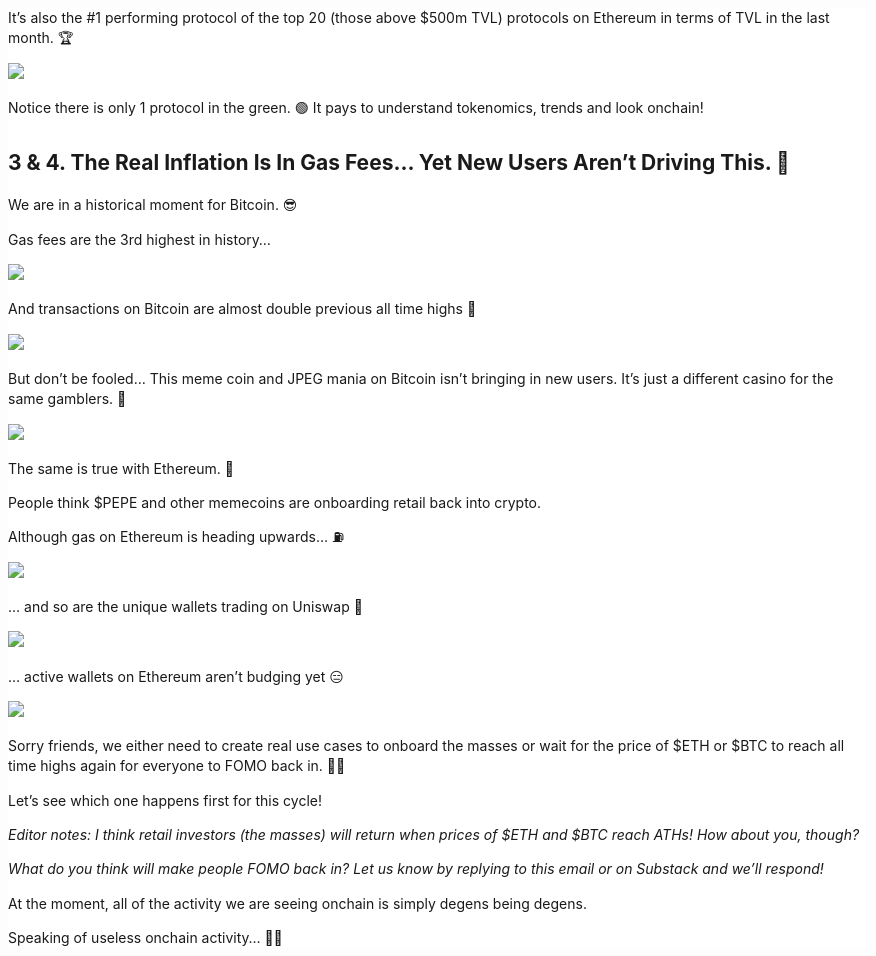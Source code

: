 It’s also the #1 performing protocol of the top 20 (those above $500m TVL) protocols on Ethereum in terms of TVL in the last month. 🏆

![](https://media.beehiiv.com/cdn-cgi/image/fit=scale-down,format=auto,onerror=redirect,quality=80/uploads/asset/file/7f3bf788-a2c0-48f3-bada-8e0c2528c0c5/db0be61e-fcbc-4ec0-8cce-7df70495f965_1600x1216.png?t=1711102283)

Notice there is only 1 protocol in the green. 🟢 It pays to understand tokenomics, trends and look onchain!

## 3 & 4. The Real Inflation Is In Gas Fees… Yet New Users Aren’t Driving This. 🫤

We are in a historical moment for Bitcoin. 😎

Gas fees are the 3rd highest in history…

![](https://media.beehiiv.com/cdn-cgi/image/fit=scale-down,format=auto,onerror=redirect,quality=80/uploads/asset/file/89e3990c-3792-4d08-ad7e-bd0329bcbb7d/f09881de-e491-4838-b03d-6c74b3259785_1600x1167.png?t=1711102283)

And transactions on Bitcoin are almost double previous all time highs 🤯

![](https://media.beehiiv.com/cdn-cgi/image/fit=scale-down,format=auto,onerror=redirect,quality=80/uploads/asset/file/05320fdb-efe7-40ed-814d-d35b537e8932/57bd1eca-a0de-43cb-a314-d3f9848a58b6_1600x1186.png?t=1711102284)

But don’t be fooled… This meme coin and JPEG mania on Bitcoin isn’t bringing in new users. It’s just a different casino for the same gamblers. 🎰

![](https://media.beehiiv.com/cdn-cgi/image/fit=scale-down,format=auto,onerror=redirect,quality=80/uploads/asset/file/042bb0df-ec72-4ae1-84a9-af8368b3b22f/ca5988c5-c00c-486b-aedf-0fe7fe634593_1600x1195.png?t=1711102284)

The same is true with Ethereum. 🎲

People think $PEPE and other memecoins are onboarding retail back into crypto.

Although gas on Ethereum is heading upwards… ⛽

![](https://media.beehiiv.com/cdn-cgi/image/fit=scale-down,format=auto,onerror=redirect,quality=80/uploads/asset/file/c39b6976-2f66-4143-8d38-3afb5a445d08/cb9bfdb0-d957-4371-b719-0673894bb1a8_1302x746.png?t=1711102285)

… and so are the unique wallets trading on Uniswap 🦄

![](https://media.beehiiv.com/cdn-cgi/image/fit=scale-down,format=auto,onerror=redirect,quality=80/uploads/asset/file/85df6bbf-76c1-4e99-a62c-a2b006ce398a/cdcd2429-a6c1-48f6-a235-2c621cd76765_1304x754.png?t=1711102285)

… active wallets on Ethereum aren’t budging yet 😑

![](https://media.beehiiv.com/cdn-cgi/image/fit=scale-down,format=auto,onerror=redirect,quality=80/uploads/asset/file/69cacbbf-d0a1-4615-9897-783d53c0b2bd/d2082a79-0ca3-4380-bbad-7be368be13f2_1600x925.png?t=1711102286)

Sorry friends, we either need to create real use cases to onboard the masses or wait for the price of $ETH or $BTC to reach all time highs again for everyone to FOMO back in. 🤷‍♂️

Let’s see which one happens first for this cycle!

_Editor notes: I think retail investors (the masses) will return when prices of $ETH and $BTC reach ATHs! How about you, though?_ 

_What do you think will make people FOMO back in? Let us know by replying to this email or on Substack and we’ll respond!_

At the moment, all of the activity we are seeing onchain is simply degens being degens.

Speaking of useless onchain activity… 🤦‍♂️
